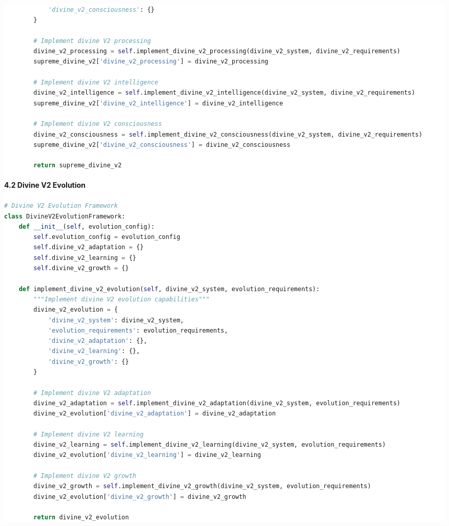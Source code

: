 ```python
            'divine_v2_consciousness': {}
        }
        
        # Implement divine V2 processing
        divine_v2_processing = self.implement_divine_v2_processing(divine_v2_system, divine_v2_requirements)
        supreme_divine_v2['divine_v2_processing'] = divine_v2_processing
        
        # Implement divine V2 intelligence
        divine_v2_intelligence = self.implement_divine_v2_intelligence(divine_v2_system, divine_v2_requirements)
        supreme_divine_v2['divine_v2_intelligence'] = divine_v2_intelligence
        
        # Implement divine V2 consciousness
        divine_v2_consciousness = self.implement_divine_v2_consciousness(divine_v2_system, divine_v2_requirements)
        supreme_divine_v2['divine_v2_consciousness'] = divine_v2_consciousness
        
        return supreme_divine_v2
```

#### 4.2 Divine V2 Evolution
```python
# Divine V2 Evolution Framework
class DivineV2EvolutionFramework:
    def __init__(self, evolution_config):
        self.evolution_config = evolution_config
        self.divine_v2_adaptation = {}
        self.divine_v2_learning = {}
        self.divine_v2_growth = {}
    
    def implement_divine_v2_evolution(self, divine_v2_system, evolution_requirements):
        """Implement divine V2 evolution capabilities"""
        divine_v2_evolution = {
            'divine_v2_system': divine_v2_system,
            'evolution_requirements': evolution_requirements,
            'divine_v2_adaptation': {},
            'divine_v2_learning': {},
            'divine_v2_growth': {}
        }
        
        # Implement divine V2 adaptation
        divine_v2_adaptation = self.implement_divine_v2_adaptation(divine_v2_system, evolution_requirements)
        divine_v2_evolution['divine_v2_adaptation'] = divine_v2_adaptation
        
        # Implement divine V2 learning
        divine_v2_learning = self.implement_divine_v2_learning(divine_v2_system, evolution_requirements)
        divine_v2_evolution['divine_v2_learning'] = divine_v2_learning
        
        # Implement divine V2 growth
        divine_v2_growth = self.implement_divine_v2_growth(divine_v2_system, evolution_requirements)
        divine_v2_evolution['divine_v2_growth'] = divine_v2_growth
        
        return divine_v2_evolution
```
